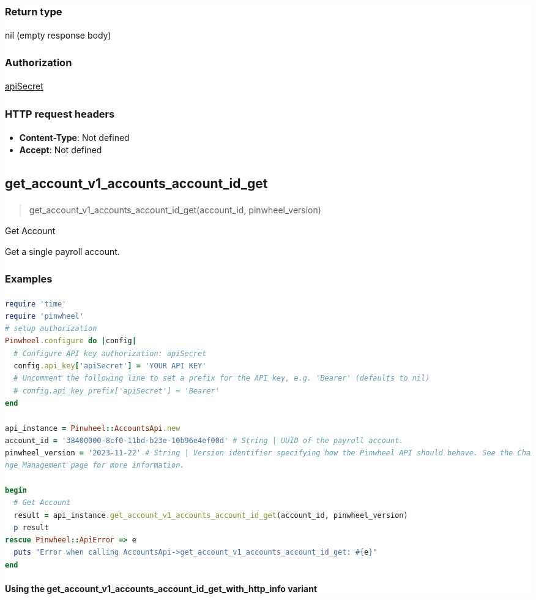 ### Return type

nil (empty response body)

### Authorization

[apiSecret](../README.md#apiSecret)

### HTTP request headers

- **Content-Type**: Not defined
- **Accept**: Not defined


## get_account_v1_accounts_account_id_get

> <GetAccountV1AccountsAccountIdGet200Response> get_account_v1_accounts_account_id_get(account_id, pinwheel_version)

Get Account

Get a single payroll account.

### Examples

```ruby
require 'time'
require 'pinwheel'
# setup authorization
Pinwheel.configure do |config|
  # Configure API key authorization: apiSecret
  config.api_key['apiSecret'] = 'YOUR API KEY'
  # Uncomment the following line to set a prefix for the API key, e.g. 'Bearer' (defaults to nil)
  # config.api_key_prefix['apiSecret'] = 'Bearer'
end

api_instance = Pinwheel::AccountsApi.new
account_id = '38400000-8cf0-11bd-b23e-10b96e4ef00d' # String | UUID of the payroll account.
pinwheel_version = '2023-11-22' # String | Version identifier specifying how the Pinwheel API should behave. See the Change Management page for more information.

begin
  # Get Account
  result = api_instance.get_account_v1_accounts_account_id_get(account_id, pinwheel_version)
  p result
rescue Pinwheel::ApiError => e
  puts "Error when calling AccountsApi->get_account_v1_accounts_account_id_get: #{e}"
end
```

#### Using the get_account_v1_accounts_account_id_get_with_http_info variant
